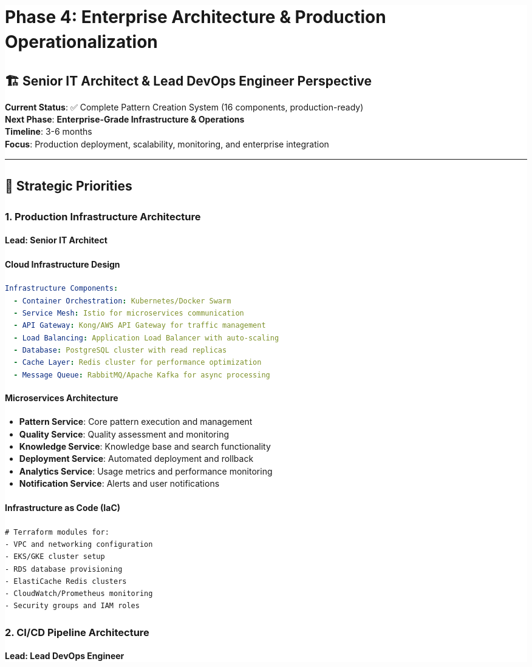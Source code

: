 # Phase 4: Enterprise Architecture & Production Operationalization

## 🏗️ Senior IT Architect & Lead DevOps Engineer Perspective

**Current Status**: ✅ Complete Pattern Creation System (16 components, production-ready)  
**Next Phase**: **Enterprise-Grade Infrastructure & Operations**  
**Timeline**: 3-6 months  
**Focus**: Production deployment, scalability, monitoring, and enterprise integration

---

## 🎯 Strategic Priorities

### 1. **Production Infrastructure Architecture**
**Lead: Senior IT Architect**

#### Cloud Infrastructure Design
```yaml
Infrastructure Components:
  - Container Orchestration: Kubernetes/Docker Swarm
  - Service Mesh: Istio for microservices communication
  - API Gateway: Kong/AWS API Gateway for traffic management
  - Load Balancing: Application Load Balancer with auto-scaling
  - Database: PostgreSQL cluster with read replicas
  - Cache Layer: Redis cluster for performance optimization
  - Message Queue: RabbitMQ/Apache Kafka for async processing
```

#### Microservices Architecture
- **Pattern Service**: Core pattern execution and management
- **Quality Service**: Quality assessment and monitoring
- **Knowledge Service**: Knowledge base and search functionality
- **Deployment Service**: Automated deployment and rollback
- **Analytics Service**: Usage metrics and performance monitoring
- **Notification Service**: Alerts and user notifications

#### Infrastructure as Code (IaC)
```hcl
# Terraform modules for:
- VPC and networking configuration
- EKS/GKE cluster setup
- RDS database provisioning
- ElastiCache Redis clusters
- CloudWatch/Prometheus monitoring
- Security groups and IAM roles
```

### 2. **CI/CD Pipeline Architecture**
**Lead: Lead DevOps Engineer**
